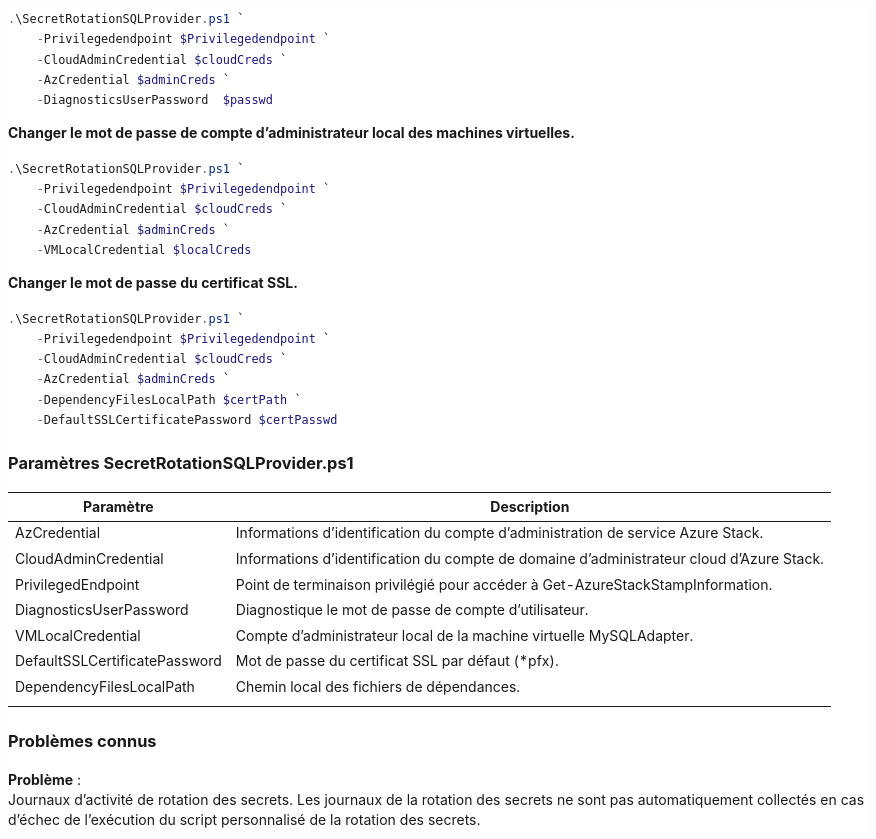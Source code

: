 ```powershell
.\SecretRotationSQLProvider.ps1 `
    -Privilegedendpoint $Privilegedendpoint `
    -CloudAdminCredential $cloudCreds `
    -AzCredential $adminCreds `
    -DiagnosticsUserPassword  $passwd
```

**Changer le mot de passe de compte d’administrateur local des machines virtuelles.**

```powershell
.\SecretRotationSQLProvider.ps1 `
    -Privilegedendpoint $Privilegedendpoint `
    -CloudAdminCredential $cloudCreds `
    -AzCredential $adminCreds `
    -VMLocalCredential $localCreds
```

**Changer le mot de passe du certificat SSL.**

```powershell
.\SecretRotationSQLProvider.ps1 `
    -Privilegedendpoint $Privilegedendpoint `
    -CloudAdminCredential $cloudCreds `
    -AzCredential $adminCreds `
    -DependencyFilesLocalPath $certPath `
    -DefaultSSLCertificatePassword $certPasswd
```

### <a name="secretrotationsqlproviderps1-parameters"></a>Paramètres SecretRotationSQLProvider.ps1

|Paramètre|Description|
|-----|-----|
|AzCredential|Informations d’identification du compte d’administration de service Azure Stack.|
|CloudAdminCredential|Informations d’identification du compte de domaine d’administrateur cloud d’Azure Stack.|
|PrivilegedEndpoint|Point de terminaison privilégié pour accéder à Get-AzureStackStampInformation.|
|DiagnosticsUserPassword|Diagnostique le mot de passe de compte d’utilisateur.|
|VMLocalCredential|Compte d’administrateur local de la machine virtuelle MySQLAdapter.|
|DefaultSSLCertificatePassword|Mot de passe du certificat SSL par défaut (*pfx).|
|DependencyFilesLocalPath|Chemin local des fichiers de dépendances.|
|     |     |

### <a name="known-issues"></a>Problèmes connus

**Problème** :<br>
Journaux d’activité de rotation des secrets. Les journaux de la rotation des secrets ne sont pas automatiquement collectés en cas d’échec de l’exécution du script personnalisé de la rotation des secrets.
